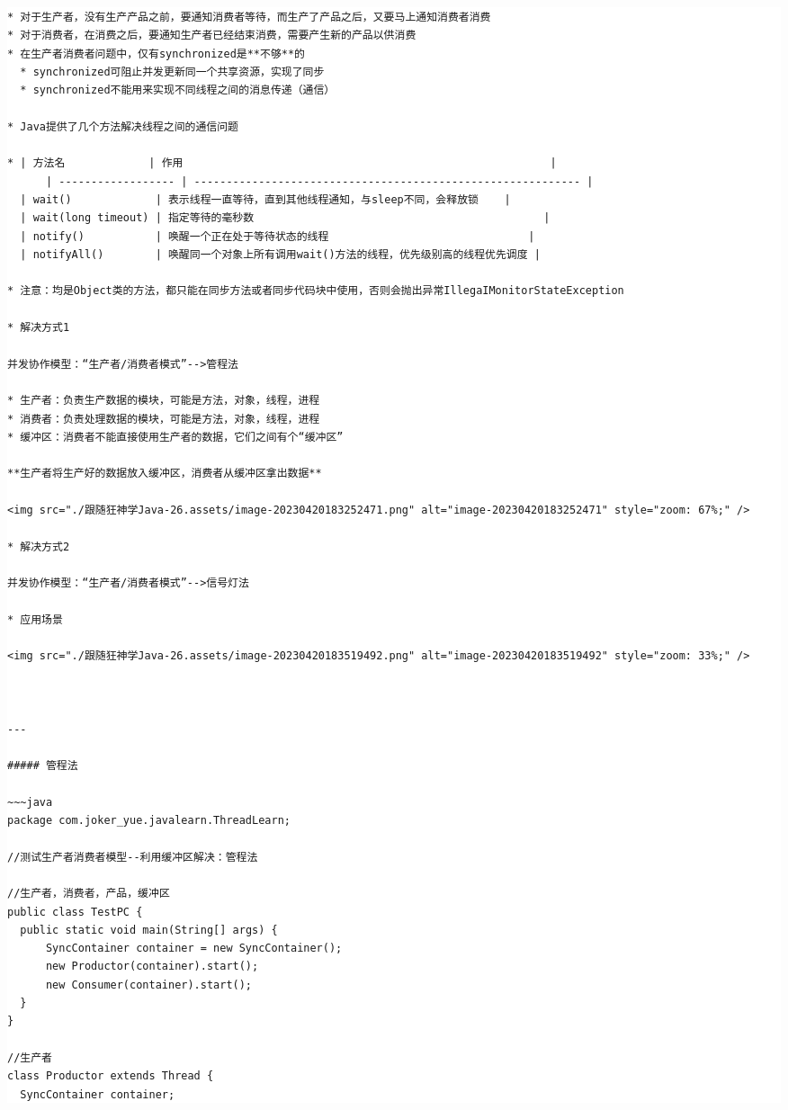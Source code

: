   ~~~
  * 对于生产者，没有生产产品之前，要通知消费者等待，而生产了产品之后，又要马上通知消费者消费
  * 对于消费者，在消费之后，要通知生产者已经结束消费，需要产生新的产品以供消费
  * 在生产者消费者问题中，仅有synchronized是**不够**的
    * synchronized可阻止并发更新同一个共享资源，实现了同步
    * synchronized不能用来实现不同线程之间的消息传递（通信）

* Java提供了几个方法解决线程之间的通信问题

  * | 方法名             | 作用                                                         |
        | ------------------ | ------------------------------------------------------------ |
    | wait()             | 表示线程一直等待，直到其他线程通知，与sleep不同，会释放锁    |
    | wait(long timeout) | 指定等待的毫秒数                                             |
    | notify()           | 唤醒一个正在处于等待状态的线程                               |
    | notifyAll()        | 唤醒同一个对象上所有调用wait()方法的线程，优先级别高的线程优先调度 |

  * 注意：均是Object类的方法，都只能在同步方法或者同步代码块中使用，否则会抛出异常IllegaIMonitorStateException

* 解决方式1

  并发协作模型：“生产者/消费者模式”-->管程法

  * 生产者：负责生产数据的模块，可能是方法，对象，线程，进程
  * 消费者：负责处理数据的模块，可能是方法，对象，线程，进程
  * 缓冲区：消费者不能直接使用生产者的数据，它们之间有个“缓冲区”

  **生产者将生产好的数据放入缓冲区，消费者从缓冲区拿出数据**

  <img src="./跟随狂神学Java-26.assets/image-20230420183252471.png" alt="image-20230420183252471" style="zoom: 67%;" />

* 解决方式2

  并发协作模型：“生产者/消费者模式”-->信号灯法

* 应用场景

  <img src="./跟随狂神学Java-26.assets/image-20230420183519492.png" alt="image-20230420183519492" style="zoom: 33%;" />



---

##### 管程法

~~~java
package com.joker_yue.javalearn.ThreadLearn;

//测试生产者消费者模型--利用缓冲区解决：管程法

//生产者，消费者，产品，缓冲区
public class TestPC {
    public static void main(String[] args) {
        SyncContainer container = new SyncContainer();
        new Productor(container).start();
        new Consumer(container).start();
    }
}

//生产者
class Productor extends Thread {
    SyncContainer container;

  ~~~
